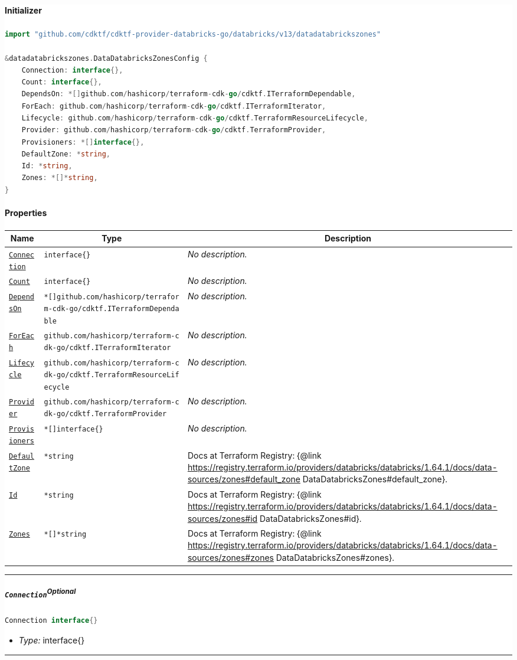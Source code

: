 #### Initializer <a name="Initializer" id="@cdktf/provider-databricks.dataDatabricksZones.DataDatabricksZonesConfig.Initializer"></a>

```go
import "github.com/cdktf/cdktf-provider-databricks-go/databricks/v13/datadatabrickszones"

&datadatabrickszones.DataDatabricksZonesConfig {
	Connection: interface{},
	Count: interface{},
	DependsOn: *[]github.com/hashicorp/terraform-cdk-go/cdktf.ITerraformDependable,
	ForEach: github.com/hashicorp/terraform-cdk-go/cdktf.ITerraformIterator,
	Lifecycle: github.com/hashicorp/terraform-cdk-go/cdktf.TerraformResourceLifecycle,
	Provider: github.com/hashicorp/terraform-cdk-go/cdktf.TerraformProvider,
	Provisioners: *[]interface{},
	DefaultZone: *string,
	Id: *string,
	Zones: *[]*string,
}
```

#### Properties <a name="Properties" id="Properties"></a>

| **Name** | **Type** | **Description** |
| --- | --- | --- |
| <code><a href="#@cdktf/provider-databricks.dataDatabricksZones.DataDatabricksZonesConfig.property.connection">Connection</a></code> | <code>interface{}</code> | *No description.* |
| <code><a href="#@cdktf/provider-databricks.dataDatabricksZones.DataDatabricksZonesConfig.property.count">Count</a></code> | <code>interface{}</code> | *No description.* |
| <code><a href="#@cdktf/provider-databricks.dataDatabricksZones.DataDatabricksZonesConfig.property.dependsOn">DependsOn</a></code> | <code>*[]github.com/hashicorp/terraform-cdk-go/cdktf.ITerraformDependable</code> | *No description.* |
| <code><a href="#@cdktf/provider-databricks.dataDatabricksZones.DataDatabricksZonesConfig.property.forEach">ForEach</a></code> | <code>github.com/hashicorp/terraform-cdk-go/cdktf.ITerraformIterator</code> | *No description.* |
| <code><a href="#@cdktf/provider-databricks.dataDatabricksZones.DataDatabricksZonesConfig.property.lifecycle">Lifecycle</a></code> | <code>github.com/hashicorp/terraform-cdk-go/cdktf.TerraformResourceLifecycle</code> | *No description.* |
| <code><a href="#@cdktf/provider-databricks.dataDatabricksZones.DataDatabricksZonesConfig.property.provider">Provider</a></code> | <code>github.com/hashicorp/terraform-cdk-go/cdktf.TerraformProvider</code> | *No description.* |
| <code><a href="#@cdktf/provider-databricks.dataDatabricksZones.DataDatabricksZonesConfig.property.provisioners">Provisioners</a></code> | <code>*[]interface{}</code> | *No description.* |
| <code><a href="#@cdktf/provider-databricks.dataDatabricksZones.DataDatabricksZonesConfig.property.defaultZone">DefaultZone</a></code> | <code>*string</code> | Docs at Terraform Registry: {@link https://registry.terraform.io/providers/databricks/databricks/1.64.1/docs/data-sources/zones#default_zone DataDatabricksZones#default_zone}. |
| <code><a href="#@cdktf/provider-databricks.dataDatabricksZones.DataDatabricksZonesConfig.property.id">Id</a></code> | <code>*string</code> | Docs at Terraform Registry: {@link https://registry.terraform.io/providers/databricks/databricks/1.64.1/docs/data-sources/zones#id DataDatabricksZones#id}. |
| <code><a href="#@cdktf/provider-databricks.dataDatabricksZones.DataDatabricksZonesConfig.property.zones">Zones</a></code> | <code>*[]*string</code> | Docs at Terraform Registry: {@link https://registry.terraform.io/providers/databricks/databricks/1.64.1/docs/data-sources/zones#zones DataDatabricksZones#zones}. |

---

##### `Connection`<sup>Optional</sup> <a name="Connection" id="@cdktf/provider-databricks.dataDatabricksZones.DataDatabricksZonesConfig.property.connection"></a>

```go
Connection interface{}
```

- *Type:* interface{}

---